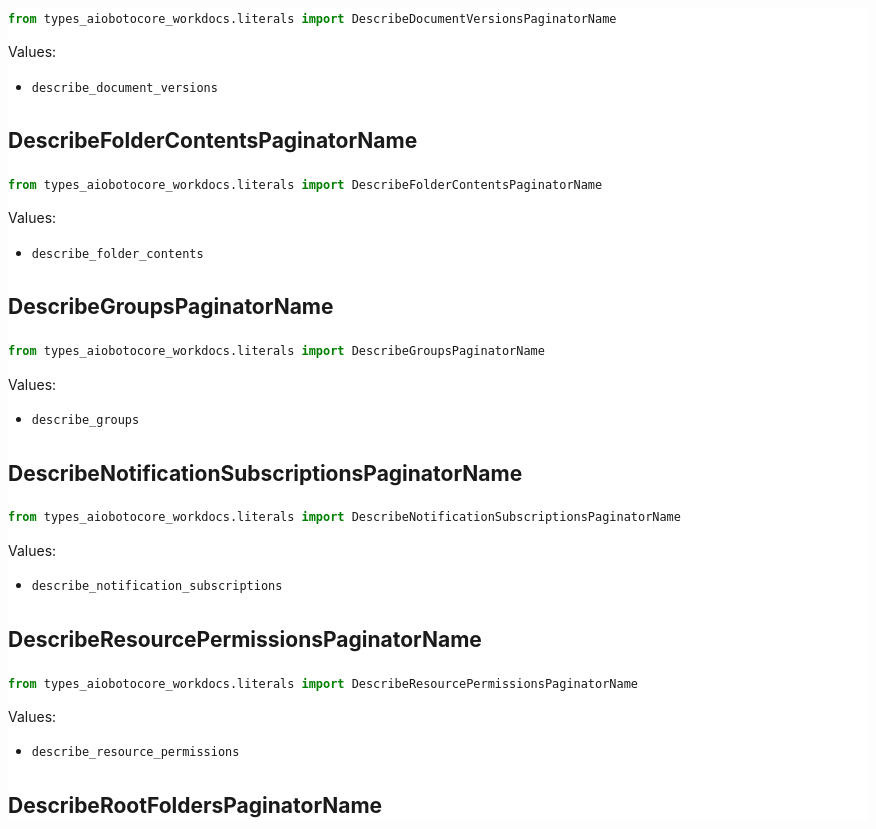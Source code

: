 ```python
from types_aiobotocore_workdocs.literals import DescribeDocumentVersionsPaginatorName
```

Values:

- `describe_document_versions`

<a id="describefoldercontentspaginatorname"></a>

## DescribeFolderContentsPaginatorName

```python
from types_aiobotocore_workdocs.literals import DescribeFolderContentsPaginatorName
```

Values:

- `describe_folder_contents`

<a id="describegroupspaginatorname"></a>

## DescribeGroupsPaginatorName

```python
from types_aiobotocore_workdocs.literals import DescribeGroupsPaginatorName
```

Values:

- `describe_groups`

<a id="describenotificationsubscriptionspaginatorname"></a>

## DescribeNotificationSubscriptionsPaginatorName

```python
from types_aiobotocore_workdocs.literals import DescribeNotificationSubscriptionsPaginatorName
```

Values:

- `describe_notification_subscriptions`

<a id="describeresourcepermissionspaginatorname"></a>

## DescribeResourcePermissionsPaginatorName

```python
from types_aiobotocore_workdocs.literals import DescribeResourcePermissionsPaginatorName
```

Values:

- `describe_resource_permissions`

<a id="describerootfolderspaginatorname"></a>

## DescribeRootFoldersPaginatorName
